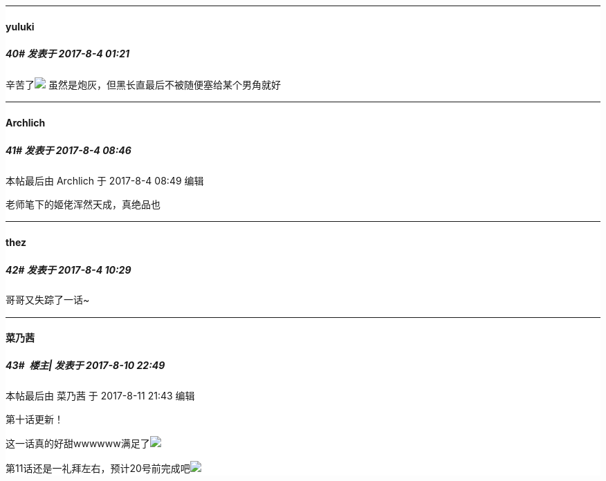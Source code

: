 
-----

####  yuluki  
##### 40#       发表于 2017-8-4 01:21




辛苦了<img src="https://static.saraba1st.com/image/smiley/normal/048.jpg" referrerpolicy="no-referrer">
虽然是炮灰，但黑长直最后不被随便塞给某个男角就好







-----

####  Archlich  
##### 41#       发表于 2017-8-4 08:46



 本帖最后由 Archlich 于 2017-8-4 08:49 编辑 

老师笔下的姬佬浑然天成，真绝品也







-----

####  thez  
##### 42#       发表于 2017-8-4 10:29




哥哥又失踪了一话~







-----

####  菜乃茜  
##### 43#         楼主| 发表于 2017-8-10 22:49



 本帖最后由 菜乃茜 于 2017-8-11 21:43 编辑 

第十话更新！


这一话真的好甜wwwwww满足了<img src="https://static.saraba1st.com/image/smiley/face2017/077.png" referrerpolicy="no-referrer">

第11话还是一礼拜左右，预计20号前完成吧<img src="https://static.saraba1st.com/image/smiley/carton2017/018.gif" referrerpolicy="no-referrer">
